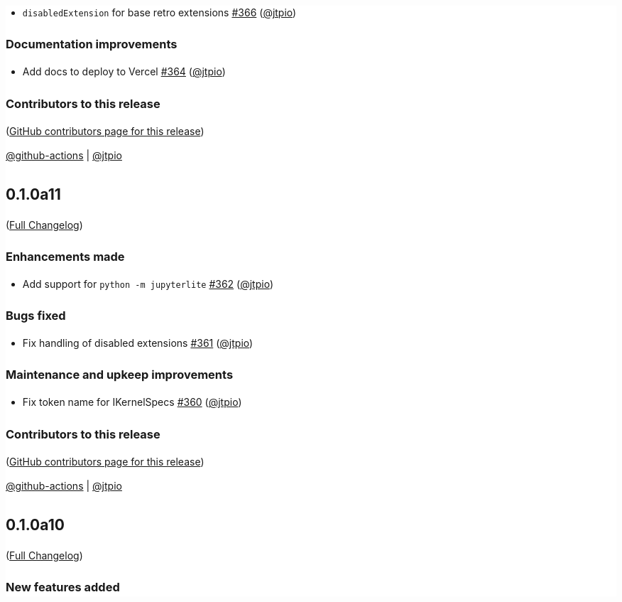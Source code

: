 - `disabledExtension` for base retro extensions [#366](https://github.com/jupyterlite/jupyterlite/pull/366) ([@jtpio](https://github.com/jtpio))

### Documentation improvements

- Add docs to deploy to Vercel [#364](https://github.com/jupyterlite/jupyterlite/pull/364) ([@jtpio](https://github.com/jtpio))

### Contributors to this release

([GitHub contributors page for this release](https://github.com/jupyterlite/jupyterlite/graphs/contributors?from=2021-10-02&to=2021-10-04&type=c))

[@github-actions](https://github.com/search?q=repo%3Ajupyterlite%2Fjupyterlite+involves%3Agithub-actions+updated%3A2021-10-02..2021-10-04&type=Issues) | [@jtpio](https://github.com/search?q=repo%3Ajupyterlite%2Fjupyterlite+involves%3Ajtpio+updated%3A2021-10-02..2021-10-04&type=Issues)

## 0.1.0a11

([Full Changelog](https://github.com/jupyterlite/jupyterlite/compare/v0.1.0a10...ecccffa1f8989e50a24736a74d32f4a1ee1e1256))

### Enhancements made

-  Add support for `python -m jupyterlite`  [#362](https://github.com/jupyterlite/jupyterlite/pull/362) ([@jtpio](https://github.com/jtpio))

### Bugs fixed

- Fix handling of disabled extensions [#361](https://github.com/jupyterlite/jupyterlite/pull/361) ([@jtpio](https://github.com/jtpio))

### Maintenance and upkeep improvements

- Fix token name for IKernelSpecs [#360](https://github.com/jupyterlite/jupyterlite/pull/360) ([@jtpio](https://github.com/jtpio))

### Contributors to this release

([GitHub contributors page for this release](https://github.com/jupyterlite/jupyterlite/graphs/contributors?from=2021-10-01&to=2021-10-02&type=c))

[@github-actions](https://github.com/search?q=repo%3Ajupyterlite%2Fjupyterlite+involves%3Agithub-actions+updated%3A2021-10-01..2021-10-02&type=Issues) | [@jtpio](https://github.com/search?q=repo%3Ajupyterlite%2Fjupyterlite+involves%3Ajtpio+updated%3A2021-10-01..2021-10-02&type=Issues)

## 0.1.0a10

([Full Changelog](https://github.com/jupyterlite/jupyterlite/compare/v0.1.0a9...e6da8c5abdb4101c6208e554ea8b2215e4d8d411))

### New features added
